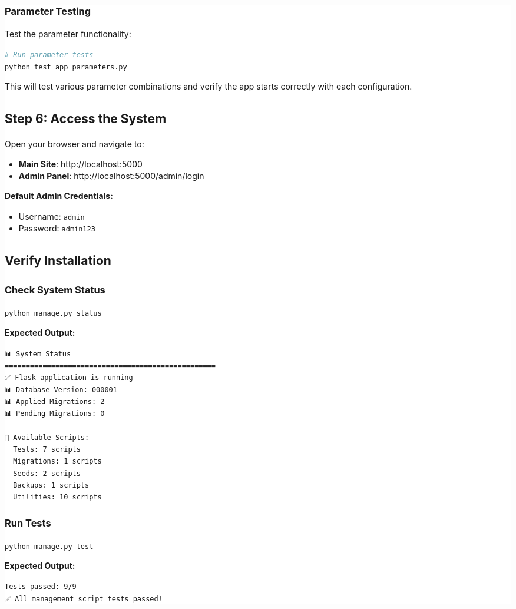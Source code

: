 ### Parameter Testing

Test the parameter functionality:

```bash
# Run parameter tests
python test_app_parameters.py
```

This will test various parameter combinations and verify the app starts correctly with each configuration.

## Step 6: Access the System

Open your browser and navigate to:

- **Main Site**: http://localhost:5000
- **Admin Panel**: http://localhost:5000/admin/login

**Default Admin Credentials:**
- Username: `admin`
- Password: `admin123`

## Verify Installation

### Check System Status

```bash
python manage.py status
```

**Expected Output:**
```
📊 System Status
==================================================
✅ Flask application is running
📊 Database Version: 000001
📊 Applied Migrations: 2
📊 Pending Migrations: 0

📁 Available Scripts:
  Tests: 7 scripts
  Migrations: 1 scripts
  Seeds: 2 scripts
  Backups: 1 scripts
  Utilities: 10 scripts
```

### Run Tests

```bash
python manage.py test
```

**Expected Output:**
```
Tests passed: 9/9
✅ All management script tests passed!
```
